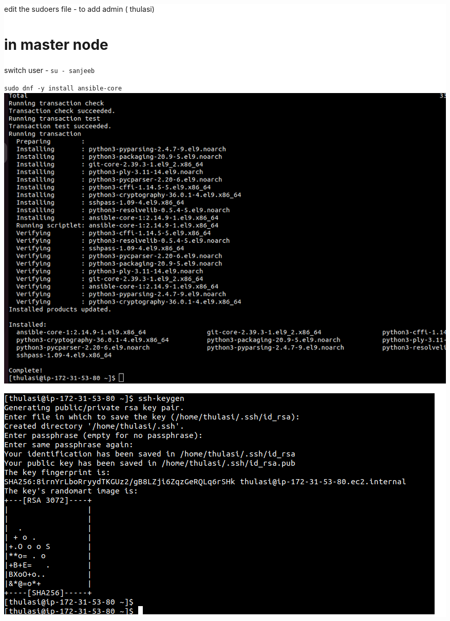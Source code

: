 edit the sudoers file - to add admin ( thulasi)


# in master node

switch user - `su - sanjeeb`

`sudo dnf -y install ansible-core`
![Alt text](image-10.png)

![Alt text](image-13.png)
